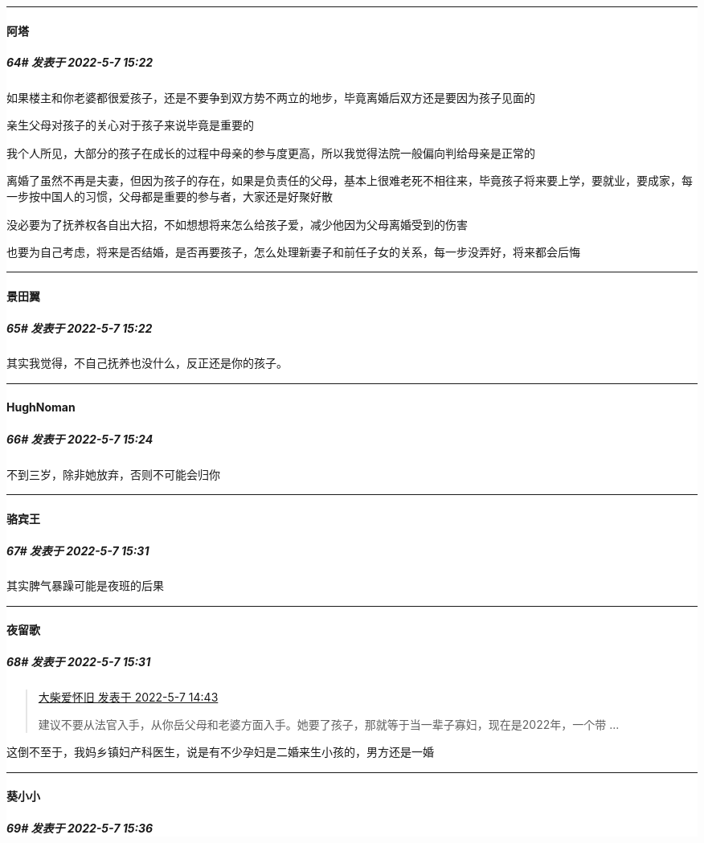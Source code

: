 

*****

####  阿塔  
##### 64#       发表于 2022-5-7 15:22

如果楼主和你老婆都很爱孩子，还是不要争到双方势不两立的地步，毕竟离婚后双方还是要因为孩子见面的

亲生父母对孩子的关心对于孩子来说毕竟是重要的

我个人所见，大部分的孩子在成长的过程中母亲的参与度更高，所以我觉得法院一般偏向判给母亲是正常的

离婚了虽然不再是夫妻，但因为孩子的存在，如果是负责任的父母，基本上很难老死不相往来，毕竟孩子将来要上学，要就业，要成家，每一步按中国人的习惯，父母都是重要的参与者，大家还是好聚好散

没必要为了抚养权各自出大招，不如想想将来怎么给孩子爱，减少他因为父母离婚受到的伤害

也要为自己考虑，将来是否结婚，是否再要孩子，怎么处理新妻子和前任子女的关系，每一步没弄好，将来都会后悔

*****

####  景田翼  
##### 65#       发表于 2022-5-7 15:22

其实我觉得，不自己抚养也没什么，反正还是你的孩子。

*****

####  HughNoman  
##### 66#       发表于 2022-5-7 15:24

不到三岁，除非她放弃，否则不可能会归你



*****

####  骆宾王  
##### 67#       发表于 2022-5-7 15:31

其实脾气暴躁可能是夜班的后果

*****

####  夜留歌  
##### 68#       发表于 2022-5-7 15:31

<blockquote><a href="httphttps://bbs.saraba1st.com/2b/forum.php?mod=redirect&amp;goto=findpost&amp;pid=55726549&amp;ptid=2068286" target="_blank">大柴爱怀旧 发表于 2022-5-7 14:43</a>

建议不要从法官入手，从你岳父母和老婆方面入手。她要了孩子，那就等于当一辈子寡妇，现在是2022年，一个带 ...</blockquote>
这倒不至于，我妈乡镇妇产科医生，说是有不少孕妇是二婚来生小孩的，男方还是一婚

*****

####  葵小小  
##### 69#       发表于 2022-5-7 15:36
